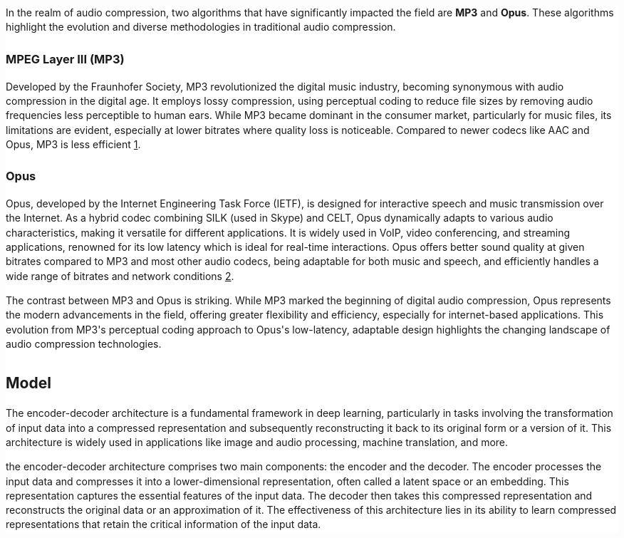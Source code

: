 In the realm of audio compression, two algorithms that have
significantly impacted the field are **MP3** and **Opus**. These
algorithms highlight the evolution and diverse methodologies in
traditional audio compression.

### MPEG Layer III (MP3)

Developed by the Fraunhofer Society, MP3 revolutionized the digital
music industry, becoming synonymous with audio compression in the
digital age. It employs lossy compression, using perceptual coding to
reduce file sizes by removing audio frequencies less perceptible to
human ears. While MP3 became dominant in the consumer market,
particularly for music files, its limitations are evident, especially at
lower bitrates where quality loss is noticeable. Compared to newer
codecs like AAC and Opus, MP3 is less efficient [1](#1).

### Opus

Opus, developed by the Internet Engineering Task Force (IETF), is
designed for interactive speech and music transmission over the
Internet. As a hybrid codec combining SILK (used in Skype) and CELT,
Opus dynamically adapts to various audio characteristics, making it
versatile for different applications. It is widely used in VoIP, video
conferencing, and streaming applications, renowned for its low latency
which is ideal for real-time interactions. Opus offers better sound
quality at given bitrates compared to MP3 and most other audio codecs,
being adaptable for both music and speech, and efficiently handles a
wide range of bitrates and network conditions [2](#2).

The contrast between MP3 and Opus is striking. While MP3 marked the
beginning of digital audio compression, Opus represents the modern
advancements in the field, offering greater flexibility and efficiency,
especially for internet-based applications. This evolution from MP3's
perceptual coding approach to Opus's low-latency, adaptable design
highlights the changing landscape of audio compression technologies.

## Model

The encoder-decoder architecture is a fundamental framework in deep
learning, particularly in tasks involving the transformation of input
data into a compressed representation and subsequently reconstructing it
back to its original form or a version of it. This architecture is
widely used in applications like image and audio processing, machine
translation, and more.

the encoder-decoder architecture comprises two main components: the
encoder and the decoder. The encoder processes the input data and
compresses it into a lower-dimensional representation, often called a
latent space or an embedding. This representation captures the essential
features of the input data. The decoder then takes this compressed
representation and reconstructs the original data or an approximation of
it. The effectiveness of this architecture lies in its ability to learn
compressed representations that retain the critical information of the
input data.
